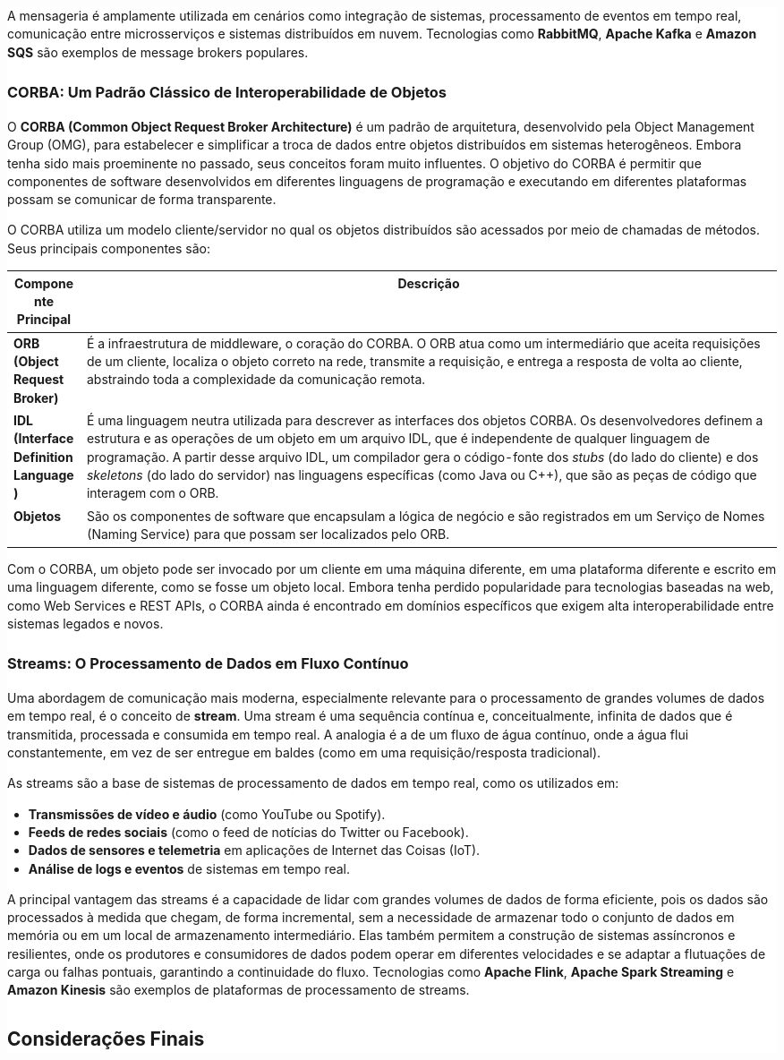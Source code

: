 A mensageria é amplamente utilizada em cenários como integração de sistemas, processamento de eventos em tempo real, comunicação entre microsserviços e sistemas distribuídos em nuvem. Tecnologias como **RabbitMQ**, **Apache Kafka** e **Amazon SQS** são exemplos de message brokers populares.

### CORBA: Um Padrão Clássico de Interoperabilidade de Objetos

O **CORBA (Common Object Request Broker Architecture)** é um padrão de arquitetura, desenvolvido pela Object Management Group (OMG), para estabelecer e simplificar a troca de dados entre objetos distribuídos em sistemas heterogêneos. Embora tenha sido mais proeminente no passado, seus conceitos foram muito influentes. O objetivo do CORBA é permitir que componentes de software desenvolvidos em diferentes linguagens de programação e executando em diferentes plataformas possam se comunicar de forma transparente.

O CORBA utiliza um modelo cliente/servidor no qual os objetos distribuídos são acessados por meio de chamadas de métodos. Seus principais componentes são:

|Componente Principal|Descrição|
|---|---|
|**ORB (Object Request Broker)**|É a infraestrutura de middleware, o coração do CORBA. O ORB atua como um intermediário que aceita requisições de um cliente, localiza o objeto correto na rede, transmite a requisição, e entrega a resposta de volta ao cliente, abstraindo toda a complexidade da comunicação remota.|
|**IDL (Interface Definition Language)**|É uma linguagem neutra utilizada para descrever as interfaces dos objetos CORBA. Os desenvolvedores definem a estrutura e as operações de um objeto em um arquivo IDL, que é independente de qualquer linguagem de programação. A partir desse arquivo IDL, um compilador gera o código-fonte dos _stubs_ (do lado do cliente) e dos _skeletons_ (do lado do servidor) nas linguagens específicas (como Java ou C++), que são as peças de código que interagem com o ORB.|
|**Objetos**|São os componentes de software que encapsulam a lógica de negócio e são registrados em um Serviço de Nomes (Naming Service) para que possam ser localizados pelo ORB.|

Com o CORBA, um objeto pode ser invocado por um cliente em uma máquina diferente, em uma plataforma diferente e escrito em uma linguagem diferente, como se fosse um objeto local. Embora tenha perdido popularidade para tecnologias baseadas na web, como Web Services e REST APIs, o CORBA ainda é encontrado em domínios específicos que exigem alta interoperabilidade entre sistemas legados e novos.

### Streams: O Processamento de Dados em Fluxo Contínuo

Uma abordagem de comunicação mais moderna, especialmente relevante para o processamento de grandes volumes de dados em tempo real, é o conceito de **stream**. Uma stream é uma sequência contínua e, conceitualmente, infinita de dados que é transmitida, processada e consumida em tempo real. A analogia é a de um fluxo de água contínuo, onde a água flui constantemente, em vez de ser entregue em baldes (como em uma requisição/resposta tradicional).

As streams são a base de sistemas de processamento de dados em tempo real, como os utilizados em:

- **Transmissões de vídeo e áudio** (como YouTube ou Spotify).
- **Feeds de redes sociais** (como o feed de notícias do Twitter ou Facebook).
- **Dados de sensores e telemetria** em aplicações de Internet das Coisas (IoT).
- **Análise de logs e eventos** de sistemas em tempo real.

A principal vantagem das streams é a capacidade de lidar com grandes volumes de dados de forma eficiente, pois os dados são processados à medida que chegam, de forma incremental, sem a necessidade de armazenar todo o conjunto de dados em memória ou em um local de armazenamento intermediário. Elas também permitem a construção de sistemas assíncronos e resilientes, onde os produtores e consumidores de dados podem operar em diferentes velocidades e se adaptar a flutuações de carga ou falhas pontuais, garantindo a continuidade do fluxo. Tecnologias como **Apache Flink**, **Apache Spark Streaming** e **Amazon Kinesis** são exemplos de plataformas de processamento de streams.

## Considerações Finais
